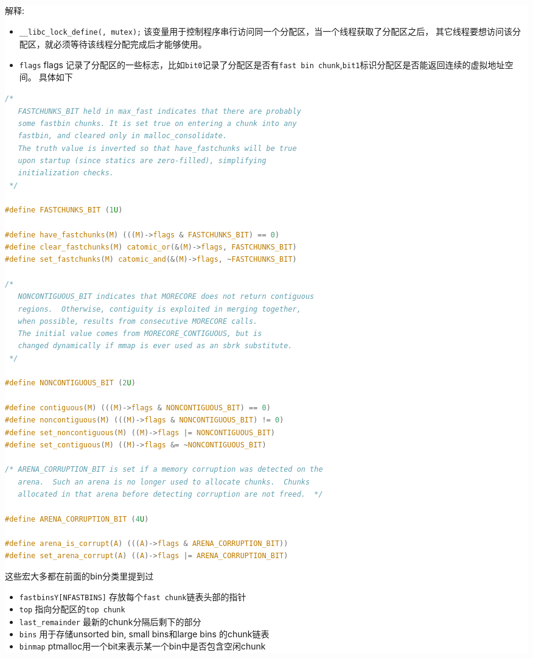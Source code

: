 解释:
- `__libc_lock_define(, mutex);`
 该变量用于控制程序串行访问同一个分配区，当一个线程获取了分配区之后，
  其它线程要想访问该分配区，就必须等待该线程分配完成后才能够使用。

- `flags`
 flags 记录了分配区的一些标志，比如`bit0`记录了分配区是否有`fast bin chunk`,`bit1`标识分配区是否能返回连续的虚拟地址空间。
  具体如下
```c
/*
   FASTCHUNKS_BIT held in max_fast indicates that there are probably
   some fastbin chunks. It is set true on entering a chunk into any
   fastbin, and cleared only in malloc_consolidate.
   The truth value is inverted so that have_fastchunks will be true
   upon startup (since statics are zero-filled), simplifying
   initialization checks.
 */

#define FASTCHUNKS_BIT (1U)

#define have_fastchunks(M) (((M)->flags & FASTCHUNKS_BIT) == 0)
#define clear_fastchunks(M) catomic_or(&(M)->flags, FASTCHUNKS_BIT)
#define set_fastchunks(M) catomic_and(&(M)->flags, ~FASTCHUNKS_BIT)

/*
   NONCONTIGUOUS_BIT indicates that MORECORE does not return contiguous
   regions.  Otherwise, contiguity is exploited in merging together,
   when possible, results from consecutive MORECORE calls.
   The initial value comes from MORECORE_CONTIGUOUS, but is
   changed dynamically if mmap is ever used as an sbrk substitute.
 */

#define NONCONTIGUOUS_BIT (2U)

#define contiguous(M) (((M)->flags & NONCONTIGUOUS_BIT) == 0)
#define noncontiguous(M) (((M)->flags & NONCONTIGUOUS_BIT) != 0)
#define set_noncontiguous(M) ((M)->flags |= NONCONTIGUOUS_BIT)
#define set_contiguous(M) ((M)->flags &= ~NONCONTIGUOUS_BIT)

/* ARENA_CORRUPTION_BIT is set if a memory corruption was detected on the
   arena.  Such an arena is no longer used to allocate chunks.  Chunks
   allocated in that arena before detecting corruption are not freed.  */

#define ARENA_CORRUPTION_BIT (4U)

#define arena_is_corrupt(A) (((A)->flags & ARENA_CORRUPTION_BIT))
#define set_arena_corrupt(A) ((A)->flags |= ARENA_CORRUPTION_BIT)
```
这些宏大多都在前面的bin分类里提到过

- `fastbinsY[NFASTBINS]`
 存放每个`fast chunk`链表头部的指针
- `top`
 指向分配区的`top chunk`
- `last_remainder`
 最新的chunk分隔后剩下的部分
- `bins`
 用于存储unsorted bin, small bins和large bins 的chunk链表
- `binmap`
 ptmalloc用一个bit来表示某一个bin中是否包含空闲chunk